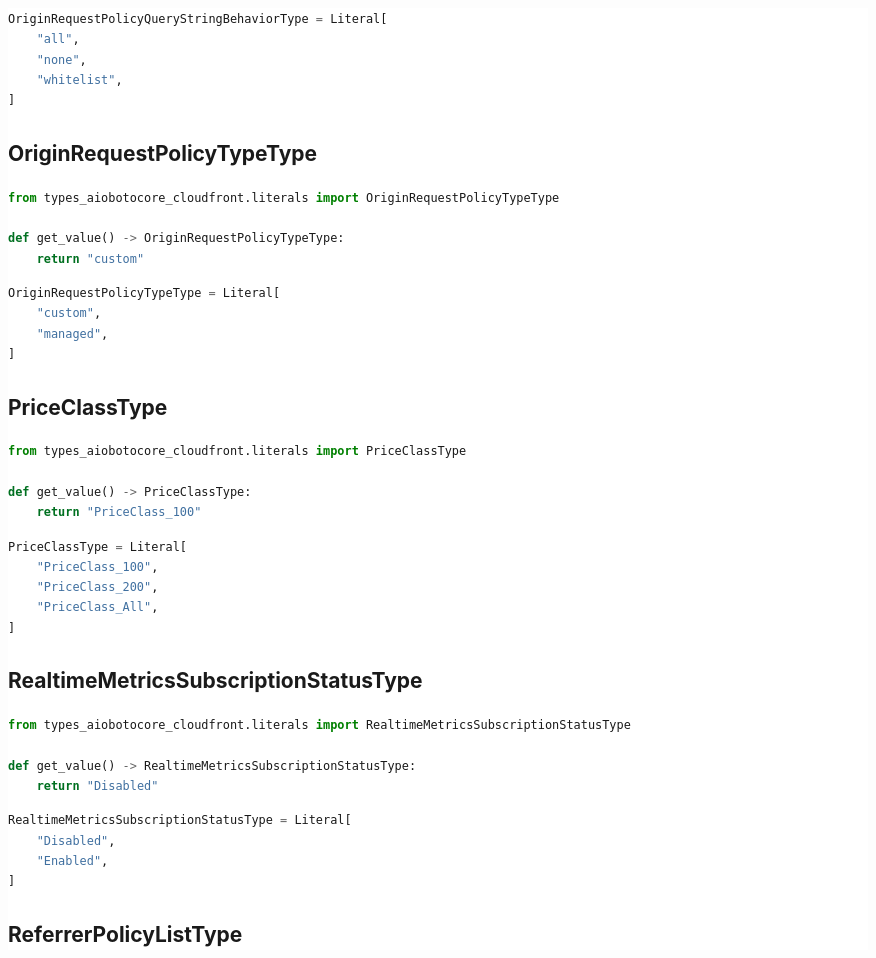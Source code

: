```python title="Definition"
OriginRequestPolicyQueryStringBehaviorType = Literal[
    "all",
    "none",
    "whitelist",
]
```
## OriginRequestPolicyTypeType

```python title="Usage Example"
from types_aiobotocore_cloudfront.literals import OriginRequestPolicyTypeType

def get_value() -> OriginRequestPolicyTypeType:
    return "custom"
```

```python title="Definition"
OriginRequestPolicyTypeType = Literal[
    "custom",
    "managed",
]
```
## PriceClassType

```python title="Usage Example"
from types_aiobotocore_cloudfront.literals import PriceClassType

def get_value() -> PriceClassType:
    return "PriceClass_100"
```

```python title="Definition"
PriceClassType = Literal[
    "PriceClass_100",
    "PriceClass_200",
    "PriceClass_All",
]
```
## RealtimeMetricsSubscriptionStatusType

```python title="Usage Example"
from types_aiobotocore_cloudfront.literals import RealtimeMetricsSubscriptionStatusType

def get_value() -> RealtimeMetricsSubscriptionStatusType:
    return "Disabled"
```

```python title="Definition"
RealtimeMetricsSubscriptionStatusType = Literal[
    "Disabled",
    "Enabled",
]
```
## ReferrerPolicyListType
